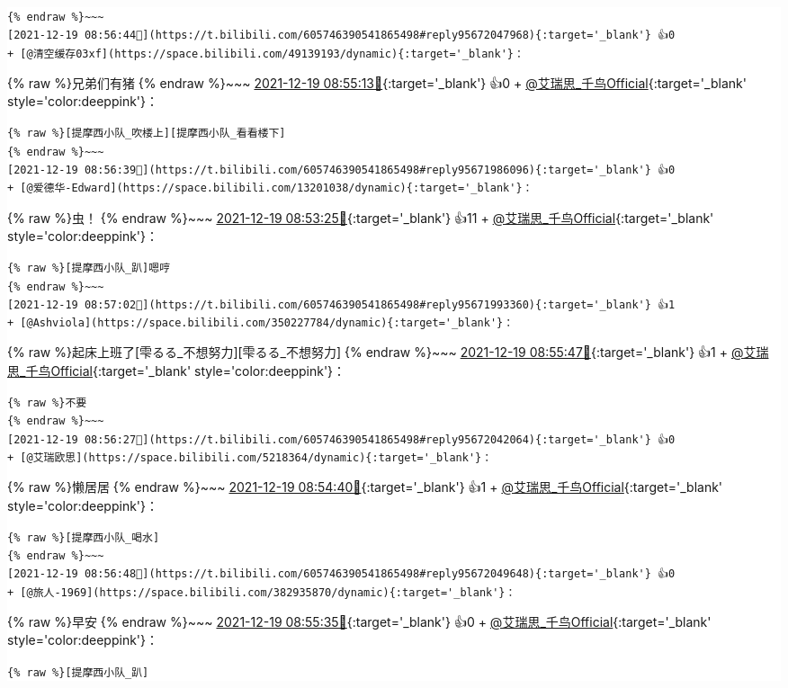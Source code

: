 ~~~
{% endraw %}~~~
[2021-12-19 08:56:44🔗](https://t.bilibili.com/605746390541865498#reply95672047968){:target='_blank'} 👍0
+ [@清空缓存03xf](https://space.bilibili.com/49139193/dynamic){:target='_blank'}：
~~~
{% raw %}兄弟们有猪
{% endraw %}~~~
[2021-12-19 08:55:13🔗](https://t.bilibili.com/605746390541865498#reply95671889648){:target='_blank'} 👍0
    + [@艾瑞思_千鸟Official](https://space.bilibili.com/1090010845/dynamic){:target='_blank' style='color:deeppink'}：
~~~
{% raw %}[提摩西小队_吹楼上][提摩西小队_看看楼下]
{% endraw %}~~~
[2021-12-19 08:56:39🔗](https://t.bilibili.com/605746390541865498#reply95671986096){:target='_blank'} 👍0
+ [@爱德华-Edward](https://space.bilibili.com/13201038/dynamic){:target='_blank'}：
~~~
{% raw %}虫！
{% endraw %}~~~
[2021-12-19 08:53:25🔗](https://t.bilibili.com/605746390541865498#reply95671921312){:target='_blank'} 👍11
    + [@艾瑞思_千鸟Official](https://space.bilibili.com/1090010845/dynamic){:target='_blank' style='color:deeppink'}：
~~~
{% raw %}[提摩西小队_趴]嗯哼
{% endraw %}~~~
[2021-12-19 08:57:02🔗](https://t.bilibili.com/605746390541865498#reply95671993360){:target='_blank'} 👍1
+ [@Ashviola](https://space.bilibili.com/350227784/dynamic){:target='_blank'}：
~~~
{% raw %}起床上班了[雫るる_不想努力][雫るる_不想努力]
{% endraw %}~~~
[2021-12-19 08:55:47🔗](https://t.bilibili.com/605746390541865498#reply95671968896){:target='_blank'} 👍1
    + [@艾瑞思_千鸟Official](https://space.bilibili.com/1090010845/dynamic){:target='_blank' style='color:deeppink'}：
~~~
{% raw %}不要
{% endraw %}~~~
[2021-12-19 08:56:27🔗](https://t.bilibili.com/605746390541865498#reply95672042064){:target='_blank'} 👍0
+ [@艾瑞欧思](https://space.bilibili.com/5218364/dynamic){:target='_blank'}：
~~~
{% raw %}懒居居
{% endraw %}~~~
[2021-12-19 08:54:40🔗](https://t.bilibili.com/605746390541865498#reply95672006320){:target='_blank'} 👍1
    + [@艾瑞思_千鸟Official](https://space.bilibili.com/1090010845/dynamic){:target='_blank' style='color:deeppink'}：
~~~
{% raw %}[提摩西小队_喝水]
{% endraw %}~~~
[2021-12-19 08:56:48🔗](https://t.bilibili.com/605746390541865498#reply95672049648){:target='_blank'} 👍0
+ [@旅人-1969](https://space.bilibili.com/382935870/dynamic){:target='_blank'}：
~~~
{% raw %}早安
{% endraw %}~~~
[2021-12-19 08:55:35🔗](https://t.bilibili.com/605746390541865498#reply95672024832){:target='_blank'} 👍0
    + [@艾瑞思_千鸟Official](https://space.bilibili.com/1090010845/dynamic){:target='_blank' style='color:deeppink'}：
~~~
{% raw %}[提摩西小队_趴]
~~~
